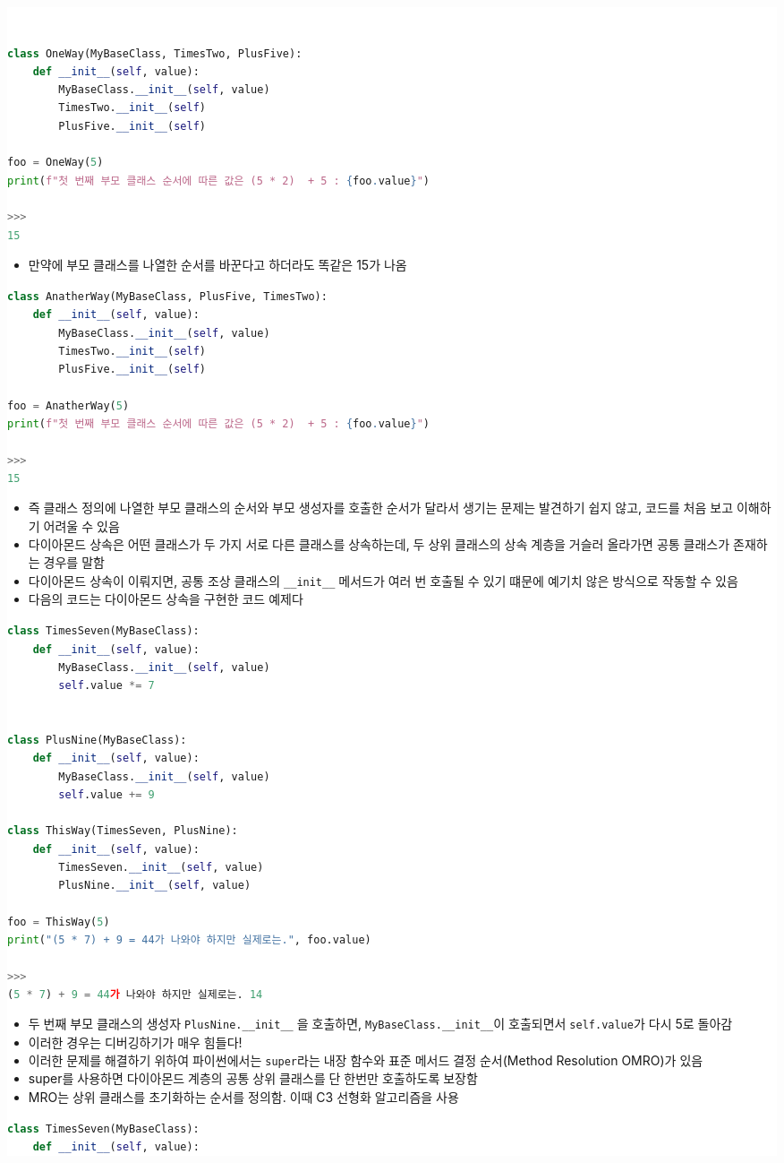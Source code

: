 ~~~python


class OneWay(MyBaseClass, TimesTwo, PlusFive):
    def __init__(self, value):
        MyBaseClass.__init__(self, value)
        TimesTwo.__init__(self)
        PlusFive.__init__(self)

foo = OneWay(5)
print(f"첫 번째 부모 클래스 순서에 따른 값은 (5 * 2)  + 5 : {foo.value}")

>>> 
15
~~~
- 만약에 부모 클래스를 나열한 순서를 바꾼다고 하더라도 똑같은 15가 나옴
~~~python
class AnatherWay(MyBaseClass, PlusFive, TimesTwo):
    def __init__(self, value):
        MyBaseClass.__init__(self, value)
        TimesTwo.__init__(self)
        PlusFive.__init__(self)

foo = AnatherWay(5)
print(f"첫 번째 부모 클래스 순서에 따른 값은 (5 * 2)  + 5 : {foo.value}")

>>>
15
~~~
- 즉 클래스 정의에 나열한 부모 클래스의 순서와 부모 생성자를 호출한 순서가 달라서 생기는 문제는 발견하기 쉽지 않고, 코드를 처음 보고 이해하기 어려울 수 있음
- 다이아몬드 상속은 어떤 클래스가 두 가지 서로 다른 클래스를 상속하는데, 두 상위 클래스의 상속 계층을 거슬러 올라가면 공통 클래스가 존재하는 경우를 말함
- 다이아몬드 상속이 이뤄지면, 공통 조상 클래스의 `__init__` 메서드가 여러 번 호출될 수 있기 떄문에 예기치 않은 방식으로 작동할 수 있음
- 다음의 코드는 다이아몬드 상속을 구현한 코드 예제다
~~~python
class TimesSeven(MyBaseClass):
    def __init__(self, value):
        MyBaseClass.__init__(self, value)
        self.value *= 7


class PlusNine(MyBaseClass):
    def __init__(self, value):
        MyBaseClass.__init__(self, value)
        self.value += 9

class ThisWay(TimesSeven, PlusNine):
    def __init__(self, value):
        TimesSeven.__init__(self, value)
        PlusNine.__init__(self, value)

foo = ThisWay(5)
print("(5 * 7) + 9 = 44가 나와야 하지만 실제로는.", foo.value)

>>>
(5 * 7) + 9 = 44가 나와야 하지만 실제로는. 14
~~~
- 두 번째 부모 클래스의 생성자 `PlusNine.__init__` 을 호출하면, `MyBaseClass.__init__`이 호출되면서 `self.value`가 다시 5로 돌아감
- 이러한 경우는 디버깅하기가 매우 힘들다!
- 이러한 문제를 해결하기 위하여 파이썬에서는 `super`라는 내장 함수와 표준 메서드 결정 순서(Method Resolution OMRO)가 있음
- super를 사용하면 다이아몬드 계층의 공통 상위 클래스를 단 한번만 호출하도록 보장함
- MRO는 상위 클래스를 초기화하는 순서를 정의함. 이때 C3 선형화 알고리즘을 사용
~~~python
class TimesSeven(MyBaseClass):
    def __init__(self, value):
~~~